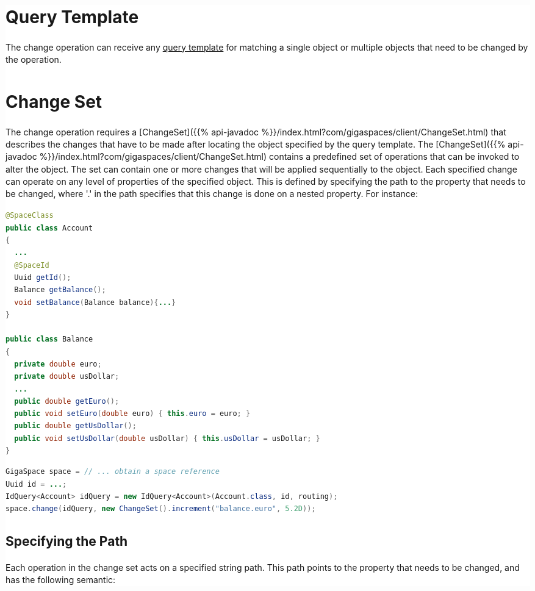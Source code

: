 # Query Template

The change operation can receive any [query template](./querying-the-space.html) for matching a single object or multiple objects that need to be changed by the operation.

# Change Set

The change operation requires a [ChangeSet]({{% api-javadoc %}}/index.html?com/gigaspaces/client/ChangeSet.html) that describes the changes that have to be made after locating the object specified by the query template.
The [ChangeSet]({{% api-javadoc %}}/index.html?com/gigaspaces/client/ChangeSet.html) contains a predefined set of operations that can be invoked to alter the object. The set can contain one or more changes that will be applied sequentially to the object.
Each specified change can operate on any level of properties of the specified object. This is defined by specifying the path to the property that needs to be changed, where '.' in the path specifies
that this change is done on a nested property. For instance:


```java
@SpaceClass
public class Account
{
  ...
  @SpaceId
  Uuid getId();
  Balance getBalance();
  void setBalance(Balance balance){...}
}

public class Balance
{
  private double euro;
  private double usDollar;
  ...
  public double getEuro();
  public void setEuro(double euro) { this.euro = euro; }
  public double getUsDollar();
  public void setUsDollar(double usDollar) { this.usDollar = usDollar; }
}
```


```java
GigaSpace space = // ... obtain a space reference
Uuid id = ...;
IdQuery<Account> idQuery = new IdQuery<Account>(Account.class, id, routing);
space.change(idQuery, new ChangeSet().increment("balance.euro", 5.2D));
```

## Specifying the Path

Each operation in the change set acts on a specified string path. This path points to the property that needs to be changed, and has the following semantic:
